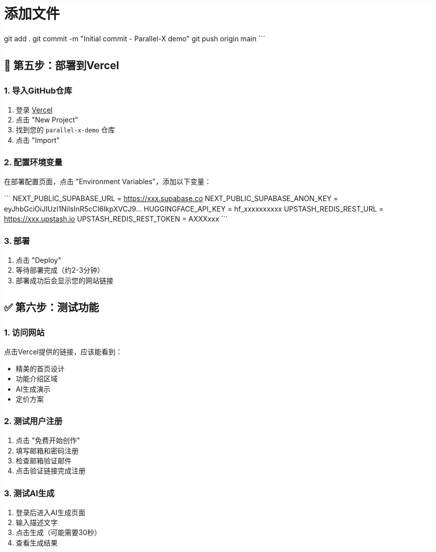 # 添加文件
git add .
git commit -m "Initial commit - Parallel-X demo"
git push origin main
\`\`\`

## 🚀 第五步：部署到Vercel

### 1. 导入GitHub仓库
1. 登录 [Vercel](https://vercel.com)
2. 点击 "New Project"
3. 找到您的 `parallel-x-demo` 仓库
4. 点击 "Import"

### 2. 配置环境变量
在部署配置页面，点击 "Environment Variables"，添加以下变量：

\`\`\`
NEXT_PUBLIC_SUPABASE_URL = https://xxx.supabase.co
NEXT_PUBLIC_SUPABASE_ANON_KEY = eyJhbGciOiJIUzI1NiIsInR5cCI6IkpXVCJ9...
HUGGINGFACE_API_KEY = hf_xxxxxxxxxx
UPSTASH_REDIS_REST_URL = https://xxx.upstash.io
UPSTASH_REDIS_REST_TOKEN = AXXXxxx
\`\`\`

### 3. 部署
1. 点击 "Deploy"
2. 等待部署完成（约2-3分钟）
3. 部署成功后会显示您的网站链接

## ✅ 第六步：测试功能

### 1. 访问网站
点击Vercel提供的链接，应该能看到：
- 精美的首页设计
- 功能介绍区域
- AI生成演示
- 定价方案

### 2. 测试用户注册
1. 点击 "免费开始创作"
2. 填写邮箱和密码注册
3. 检查邮箱验证邮件
4. 点击验证链接完成注册

### 3. 测试AI生成
1. 登录后进入AI生成页面
2. 输入描述文字
3. 点击生成（可能需要30秒）
4. 查看生成结果
